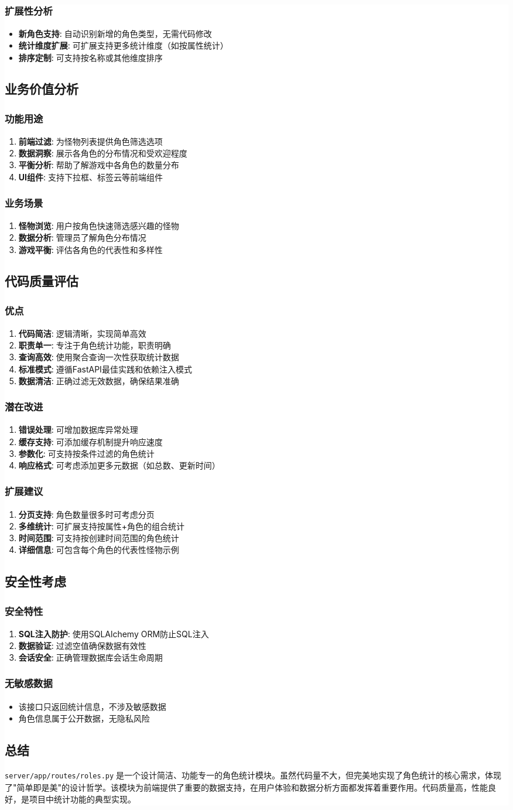 ### 扩展性分析
- **新角色支持**: 自动识别新增的角色类型，无需代码修改
- **统计维度扩展**: 可扩展支持更多统计维度（如按属性统计）
- **排序定制**: 可支持按名称或其他维度排序

## 业务价值分析

### 功能用途
1. **前端过滤**: 为怪物列表提供角色筛选选项
2. **数据洞察**: 展示各角色的分布情况和受欢迎程度
3. **平衡分析**: 帮助了解游戏中各角色的数量分布
4. **UI组件**: 支持下拉框、标签云等前端组件

### 业务场景
1. **怪物浏览**: 用户按角色快速筛选感兴趣的怪物
2. **数据分析**: 管理员了解角色分布情况
3. **游戏平衡**: 评估各角色的代表性和多样性

## 代码质量评估

### 优点
1. **代码简洁**: 逻辑清晰，实现简单高效
2. **职责单一**: 专注于角色统计功能，职责明确
3. **查询高效**: 使用聚合查询一次性获取统计数据
4. **标准模式**: 遵循FastAPI最佳实践和依赖注入模式
5. **数据清洁**: 正确过滤无效数据，确保结果准确

### 潜在改进
1. **错误处理**: 可增加数据库异常处理
2. **缓存支持**: 可添加缓存机制提升响应速度
3. **参数化**: 可支持按条件过滤的角色统计
4. **响应格式**: 可考虑添加更多元数据（如总数、更新时间）

### 扩展建议
1. **分页支持**: 角色数量很多时可考虑分页
2. **多维统计**: 可扩展支持按属性+角色的组合统计
3. **时间范围**: 可支持按创建时间范围的角色统计
4. **详细信息**: 可包含每个角色的代表性怪物示例

## 安全性考虑

### 安全特性
1. **SQL注入防护**: 使用SQLAlchemy ORM防止SQL注入
2. **数据验证**: 过滤空值确保数据有效性
3. **会话安全**: 正确管理数据库会话生命周期

### 无敏感数据
- 该接口只返回统计信息，不涉及敏感数据
- 角色信息属于公开数据，无隐私风险

## 总结

`server/app/routes/roles.py` 是一个设计简洁、功能专一的角色统计模块。虽然代码量不大，但完美地实现了角色统计的核心需求，体现了"简单即是美"的设计哲学。该模块为前端提供了重要的数据支持，在用户体验和数据分析方面都发挥着重要作用。代码质量高，性能良好，是项目中统计功能的典型实现。